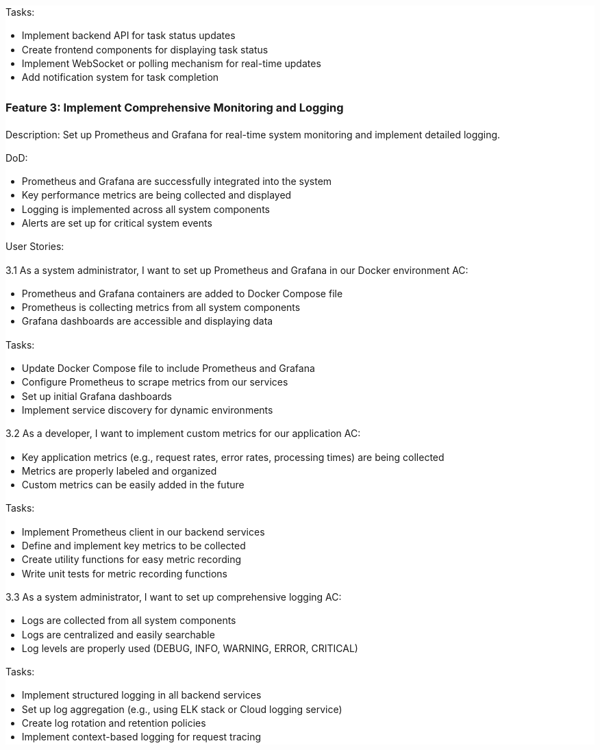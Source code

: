    Tasks:
   - Implement backend API for task status updates
   - Create frontend components for displaying task status
   - Implement WebSocket or polling mechanism for real-time updates
   - Add notification system for task completion

### Feature 3: Implement Comprehensive Monitoring and Logging

Description: Set up Prometheus and Grafana for real-time system monitoring and implement detailed logging.

DoD:
- Prometheus and Grafana are successfully integrated into the system
- Key performance metrics are being collected and displayed
- Logging is implemented across all system components
- Alerts are set up for critical system events

User Stories:

3.1 As a system administrator, I want to set up Prometheus and Grafana in our Docker environment
   AC:
   - Prometheus and Grafana containers are added to Docker Compose file
   - Prometheus is collecting metrics from all system components
   - Grafana dashboards are accessible and displaying data

   Tasks:
   - Update Docker Compose file to include Prometheus and Grafana
   - Configure Prometheus to scrape metrics from our services
   - Set up initial Grafana dashboards
   - Implement service discovery for dynamic environments

3.2 As a developer, I want to implement custom metrics for our application
   AC:
   - Key application metrics (e.g., request rates, error rates, processing times) are being collected
   - Metrics are properly labeled and organized
   - Custom metrics can be easily added in the future

   Tasks:
   - Implement Prometheus client in our backend services
   - Define and implement key metrics to be collected
   - Create utility functions for easy metric recording
   - Write unit tests for metric recording functions

3.3 As a system administrator, I want to set up comprehensive logging
   AC:
   - Logs are collected from all system components
   - Logs are centralized and easily searchable
   - Log levels are properly used (DEBUG, INFO, WARNING, ERROR, CRITICAL)

   Tasks:
   - Implement structured logging in all backend services
   - Set up log aggregation (e.g., using ELK stack or Cloud logging service)
   - Create log rotation and retention policies
   - Implement context-based logging for request tracing
